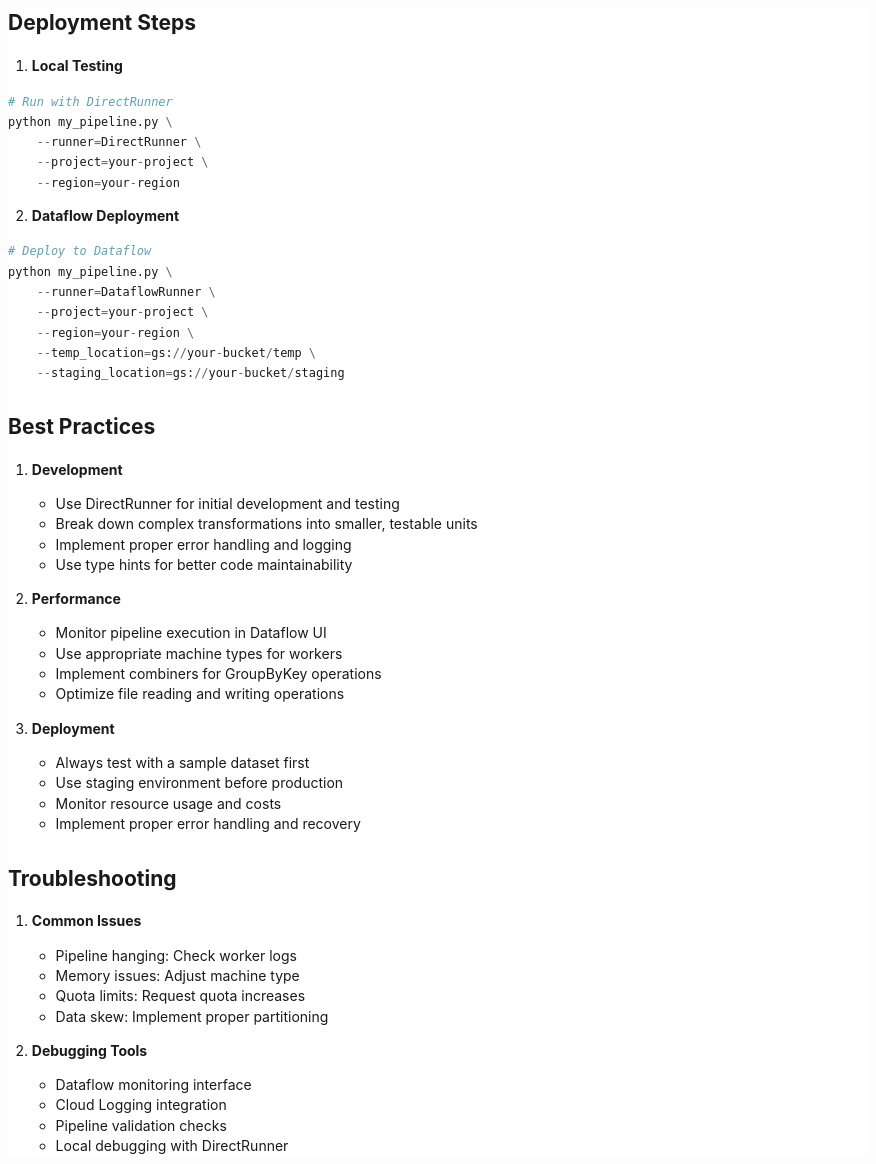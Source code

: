 ## Deployment Steps

1. **Local Testing**
```python
# Run with DirectRunner
python my_pipeline.py \
    --runner=DirectRunner \
    --project=your-project \
    --region=your-region
```

2. **Dataflow Deployment**
```python
# Deploy to Dataflow
python my_pipeline.py \
    --runner=DataflowRunner \
    --project=your-project \
    --region=your-region \
    --temp_location=gs://your-bucket/temp \
    --staging_location=gs://your-bucket/staging
```

## Best Practices

1. **Development**
   - Use DirectRunner for initial development and testing
   - Break down complex transformations into smaller, testable units
   - Implement proper error handling and logging
   - Use type hints for better code maintainability

2. **Performance**
   - Monitor pipeline execution in Dataflow UI
   - Use appropriate machine types for workers
   - Implement combiners for GroupByKey operations
   - Optimize file reading and writing operations

3. **Deployment**
   - Always test with a sample dataset first
   - Use staging environment before production
   - Monitor resource usage and costs
   - Implement proper error handling and recovery

## Troubleshooting

1. **Common Issues**
   - Pipeline hanging: Check worker logs
   - Memory issues: Adjust machine type
   - Quota limits: Request quota increases
   - Data skew: Implement proper partitioning

2. **Debugging Tools**
   - Dataflow monitoring interface
   - Cloud Logging integration
   - Pipeline validation checks
   - Local debugging with DirectRunner
